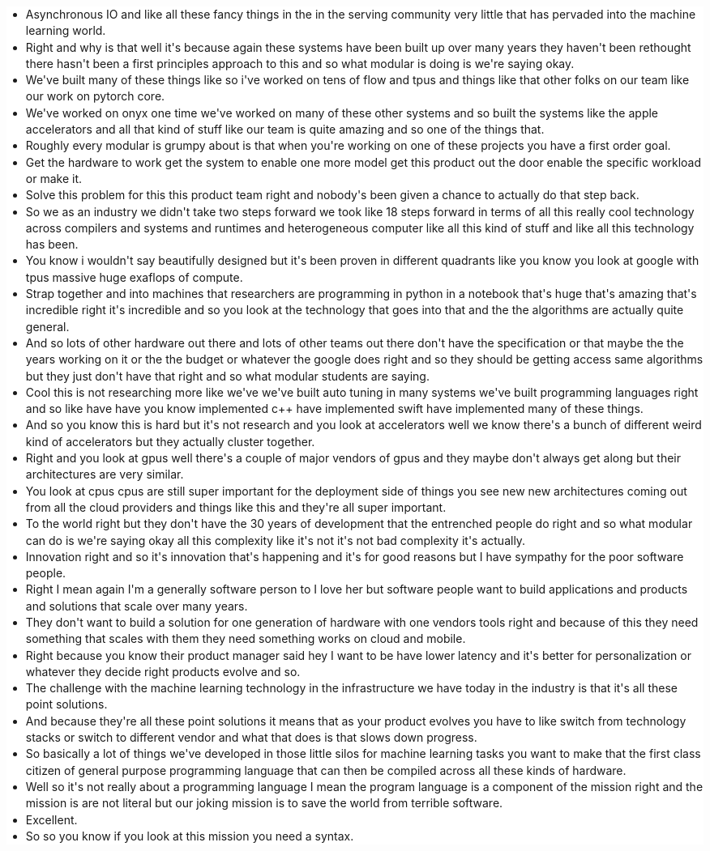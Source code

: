*  Asynchronous IO and like all these fancy things in the in the serving community very little that has pervaded into the machine learning world.
*  Right and why is that well it's because again these systems have been built up over many years they haven't been rethought there hasn't been a first principles approach to this and so what modular is doing is we're saying okay.
*  We've built many of these things like so i've worked on tens of flow and tpus and things like that other folks on our team like our work on pytorch core.
*  We've worked on onyx one time we've worked on many of these other systems and so built the systems like the apple accelerators and all that kind of stuff like our team is quite amazing and so one of the things that.
*  Roughly every modular is grumpy about is that when you're working on one of these projects you have a first order goal.
*  Get the hardware to work get the system to enable one more model get this product out the door enable the specific workload or make it.
*  Solve this problem for this this product team right and nobody's been given a chance to actually do that step back.
*  So we as an industry we didn't take two steps forward we took like 18 steps forward in terms of all this really cool technology across compilers and systems and runtimes and heterogeneous computer like all this kind of stuff and like all this technology has been.
*  You know i wouldn't say beautifully designed but it's been proven in different quadrants like you know you look at google with tpus massive huge exaflops of compute.
*  Strap together and into machines that researchers are programming in python in a notebook that's huge that's amazing that's incredible right it's incredible and so you look at the technology that goes into that and the the algorithms are actually quite general.
*  And so lots of other hardware out there and lots of other teams out there don't have the specification or that maybe the the years working on it or the the budget or whatever the google does right and so they should be getting access same algorithms but they just don't have that right and so what modular students are saying.
*  Cool this is not researching more like we've we've built auto tuning in many systems we've built programming languages right and so like have have you know implemented c++ have implemented swift have implemented many of these things.
*  And so you know this is hard but it's not research and you look at accelerators well we know there's a bunch of different weird kind of accelerators but they actually cluster together.
*  Right and you look at gpus well there's a couple of major vendors of gpus and they maybe don't always get along but their architectures are very similar.
*  You look at cpus cpus are still super important for the deployment side of things you see new new architectures coming out from all the cloud providers and things like this and they're all super important.
*  To the world right but they don't have the 30 years of development that the entrenched people do right and so what modular can do is we're saying okay all this complexity like it's not it's not bad complexity it's actually.
*  Innovation right and so it's innovation that's happening and it's for good reasons but I have sympathy for the poor software people.
*  Right I mean again I'm a generally software person to I love her but software people want to build applications and products and solutions that scale over many years.
*  They don't want to build a solution for one generation of hardware with one vendors tools right and because of this they need something that scales with them they need something works on cloud and mobile.
*  Right because you know their product manager said hey I want to be have lower latency and it's better for personalization or whatever they decide right products evolve and so.
*  The challenge with the machine learning technology in the infrastructure we have today in the industry is that it's all these point solutions.
*  And because they're all these point solutions it means that as your product evolves you have to like switch from technology stacks or switch to different vendor and what that does is that slows down progress.
*  So basically a lot of things we've developed in those little silos for machine learning tasks you want to make that the first class citizen of general purpose programming language that can then be compiled across all these kinds of hardware.
*  Well so it's not really about a programming language I mean the program language is a component of the mission right and the mission is are not literal but our joking mission is to save the world from terrible software.
*  Excellent.
*  So so you know if you look at this mission you need a syntax.
